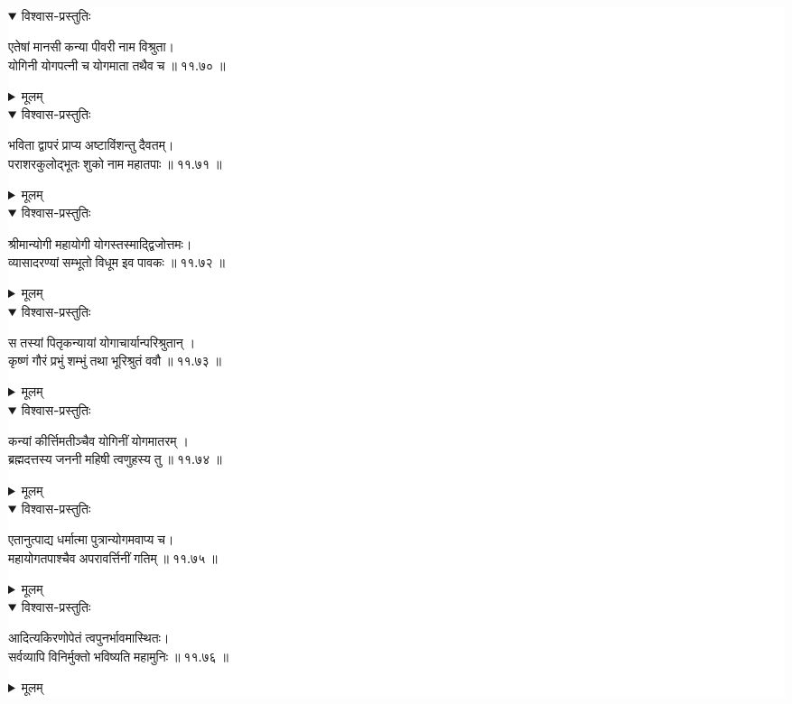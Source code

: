 
<details open><summary>विश्वास-प्रस्तुतिः</summary>

एतेषां मानसी कन्या पीवरी नाम विश्रुता।  
योगिनी योगपत्नी च योगमाता तथैव च ॥ ११.७० ॥
</details>

<details><summary>मूलम्</summary></details>


<details open><summary>विश्वास-प्रस्तुतिः</summary>

भविता द्वापरं प्राप्य अष्टाविंशन्तु दैवतम्।  
पराशरकुलोद्भूतः शुको नाम महातपाः ॥ ११.७१ ॥
</details>

<details><summary>मूलम्</summary></details>


<details open><summary>विश्वास-प्रस्तुतिः</summary>

श्रीमान्योगी महायोगी योगस्तस्माद्द्विजोत्तमः।  
व्यासादरण्यां सम्भूतो विधूम इव पावकः ॥ ११.७२ ॥
</details>

<details><summary>मूलम्</summary></details>


<details open><summary>विश्वास-प्रस्तुतिः</summary>

स तस्यां पितृकन्यायां योगाचार्यान्परिश्रुतान् ।  
कृष्णं गौरं प्रभुं शम्भुं तथा भूरिश्रुतं ववौ ॥ ११.७३ ॥
</details>

<details><summary>मूलम्</summary></details>


<details open><summary>विश्वास-प्रस्तुतिः</summary>

कन्यां कीर्त्तिमतीञ्चैव योगिनीं योगमातरम् ।  
ब्रह्मदत्तस्य जननी महिषी त्वणुहस्य तु ॥ ११.७४ ॥
</details>

<details><summary>मूलम्</summary></details>


<details open><summary>विश्वास-प्रस्तुतिः</summary>

एतानुत्पाद्य धर्मात्मा पुत्रान्योगमवाप्य च।  
महायोगतपाश्चैव अपरावर्त्तिनीं गतिम् ॥ ११.७५ ॥
</details>

<details><summary>मूलम्</summary></details>


<details open><summary>विश्वास-प्रस्तुतिः</summary>

आदित्यकिरणोपेतं त्वपुनर्भावमास्थितः।  
सर्वव्यापि विनिर्मुक्तो भविष्यति महामुनिः ॥ ११.७६ ॥
</details>

<details><summary>मूलम्</summary></details>

